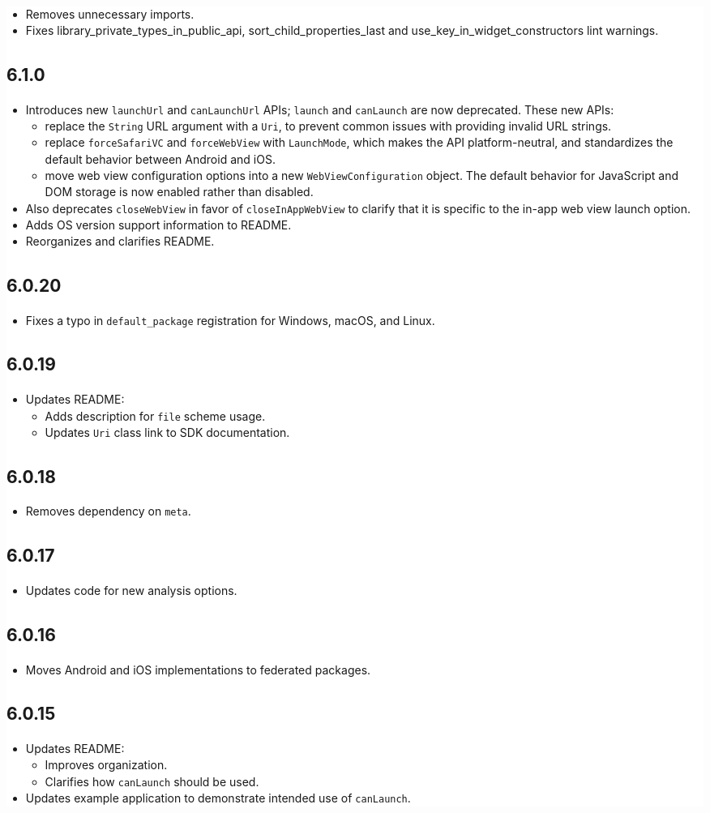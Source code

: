 * Removes unnecessary imports.
* Fixes library_private_types_in_public_api, sort_child_properties_last and use_key_in_widget_constructors
  lint warnings.

## 6.1.0

* Introduces new `launchUrl` and `canLaunchUrl` APIs; `launch` and `canLaunch`
  are now deprecated. These new APIs:
  * replace the `String` URL argument with a `Uri`, to prevent common issues
    with providing invalid URL strings.
  * replace `forceSafariVC` and `forceWebView` with `LaunchMode`, which makes
    the API platform-neutral, and standardizes the default behavior between
    Android and iOS.
  * move web view configuration options into a new `WebViewConfiguration`
    object. The default behavior for JavaScript and DOM storage is now enabled
    rather than disabled.
* Also deprecates `closeWebView` in favor of `closeInAppWebView` to clarify
  that it is specific to the in-app web view launch option.
* Adds OS version support information to README.
* Reorganizes and clarifies README.

## 6.0.20

* Fixes a typo in `default_package` registration for Windows, macOS, and Linux.

## 6.0.19

* Updates README:
  * Adds description for `file` scheme usage.
  * Updates `Uri` class link to SDK documentation.

## 6.0.18

* Removes dependency on `meta`.

## 6.0.17

* Updates code for new analysis options.

## 6.0.16

* Moves Android and iOS implementations to federated packages.

## 6.0.15

* Updates README:
  * Improves organization.
  * Clarifies how `canLaunch` should be used.
* Updates example application to demonstrate intended use of `canLaunch`.
